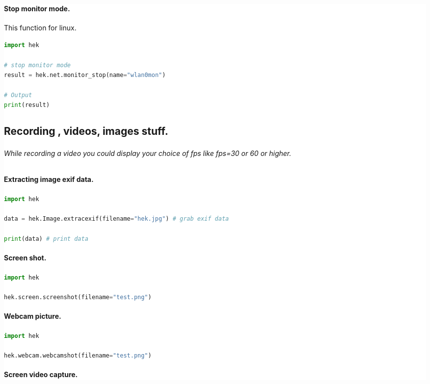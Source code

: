 

#### Stop monitor mode.

This function for linux.

```python
import hek

# stop monitor mode
result = hek.net.monitor_stop(name="wlan0mon")

# Output
print(result)
```











## Recording , videos, images stuff.

###### While recording a video you could display your choice of fps like fps=30 or 60 or higher.

#### Extracting image exif data.

```python
import hek

data = hek.Image.extracexif(filename="hek.jpg") # grab exif data

print(data) # print data
```



#### Screen shot.

```python
import hek

hek.screen.screenshot(filename="test.png")
```

#### Webcam picture.

```python
import hek

hek.webcam.webcamshot(filename="test.png")
```

#### Screen video capture.
